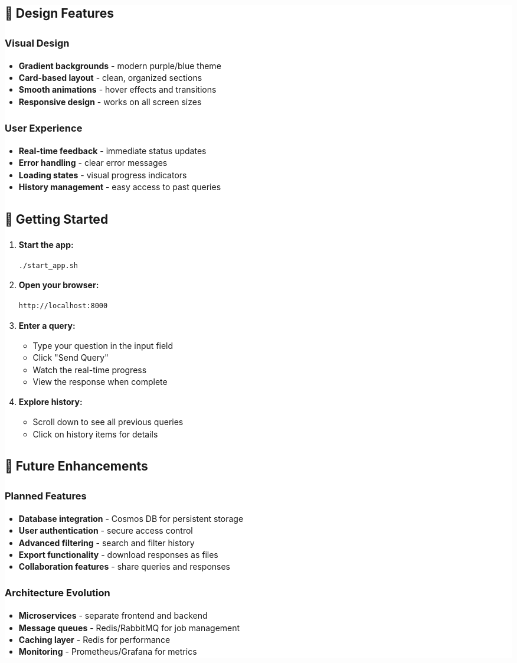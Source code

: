 ## 🎨 Design Features

### **Visual Design**
- **Gradient backgrounds** - modern purple/blue theme
- **Card-based layout** - clean, organized sections
- **Smooth animations** - hover effects and transitions
- **Responsive design** - works on all screen sizes

### **User Experience**
- **Real-time feedback** - immediate status updates
- **Error handling** - clear error messages
- **Loading states** - visual progress indicators
- **History management** - easy access to past queries

## 🚀 Getting Started

1. **Start the app:**
   ```bash
   ./start_app.sh
   ```

2. **Open your browser:**
   ```
   http://localhost:8000
   ```

3. **Enter a query:**
   - Type your question in the input field
   - Click "Send Query"
   - Watch the real-time progress
   - View the response when complete

4. **Explore history:**
   - Scroll down to see all previous queries
   - Click on history items for details

## 🔮 Future Enhancements

### **Planned Features**
- **Database integration** - Cosmos DB for persistent storage
- **User authentication** - secure access control
- **Advanced filtering** - search and filter history
- **Export functionality** - download responses as files
- **Collaboration features** - share queries and responses

### **Architecture Evolution**
- **Microservices** - separate frontend and backend
- **Message queues** - Redis/RabbitMQ for job management
- **Caching layer** - Redis for performance
- **Monitoring** - Prometheus/Grafana for metrics
